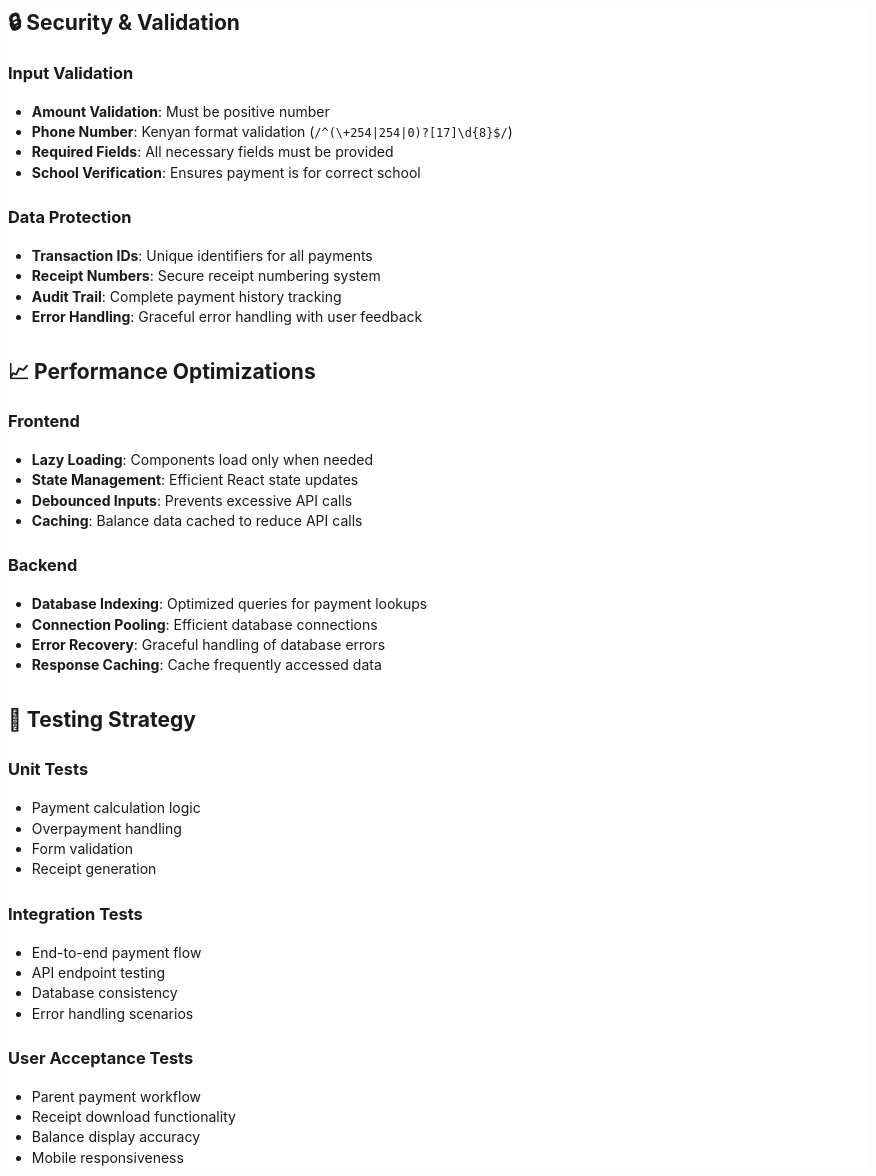 ## 🔒 Security & Validation

### Input Validation
- **Amount Validation**: Must be positive number
- **Phone Number**: Kenyan format validation (`/^(\+254|254|0)?[17]\d{8}$/`)
- **Required Fields**: All necessary fields must be provided
- **School Verification**: Ensures payment is for correct school

### Data Protection
- **Transaction IDs**: Unique identifiers for all payments
- **Receipt Numbers**: Secure receipt numbering system
- **Audit Trail**: Complete payment history tracking
- **Error Handling**: Graceful error handling with user feedback

## 📈 Performance Optimizations

### Frontend
- **Lazy Loading**: Components load only when needed
- **State Management**: Efficient React state updates
- **Debounced Inputs**: Prevents excessive API calls
- **Caching**: Balance data cached to reduce API calls

### Backend
- **Database Indexing**: Optimized queries for payment lookups
- **Connection Pooling**: Efficient database connections
- **Error Recovery**: Graceful handling of database errors
- **Response Caching**: Cache frequently accessed data

## 🧪 Testing Strategy

### Unit Tests
- Payment calculation logic
- Overpayment handling
- Form validation
- Receipt generation

### Integration Tests
- End-to-end payment flow
- API endpoint testing
- Database consistency
- Error handling scenarios

### User Acceptance Tests
- Parent payment workflow
- Receipt download functionality
- Balance display accuracy
- Mobile responsiveness
